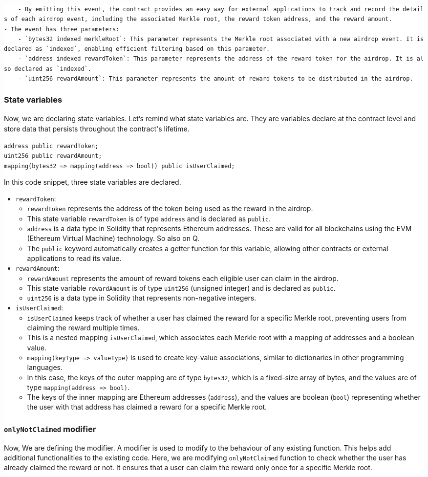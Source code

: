         - By emitting this event, the contract provides an easy way for external applications to track and record the details of each airdrop event, including the associated Merkle root, the reward token address, and the reward amount.
    - The event has three parameters:
        - `bytes32 indexed merkleRoot`: This parameter represents the Merkle root associated with a new airdrop event. It is declared as `indexed`, enabling efficient filtering based on this parameter.
        - `address indexed rewardToken`: This parameter represents the address of the reward token for the airdrop. It is also declared as `indexed`.
        - `uint256 rewardAmount`: This parameter represents the amount of reward tokens to be distributed in the airdrop.

### State variables

Now, we are declaring state variables. Let’s remind what state variables are. They are variables declare at the contract level and store data that persists throughout the contract's lifetime.

```
address public rewardToken;
uint256 public rewardAmount;
mapping(bytes32 => mapping(address => bool)) public isUserClaimed;
```

In this code snippet, three state variables are declared.

- `rewardToken`:
    - `rewardToken` represents the address of the token being used as the reward in the airdrop.
    - This state variable `rewardToken` is of type `address` and is declared as `public`.
    - `address` is a data type in Solidity that represents Ethereum addresses. These are valid for all blockchains using the EVM (Ethereum Virtual Machine) technology. So also on Q.
    - The `public` keyword automatically creates a getter function for this variable, allowing other contracts or external applications to read its value.
- `rewardAmount`:
    - `rewardAmount` represents the amount of reward tokens each eligible user can claim in the airdrop.
    - This state variable `rewardAmount` is of type `uint256` (unsigned integer) and is declared as `public`.
    - `uint256` is a data type in Solidity that represents non-negative integers.
- `isUserClaimed`:
    - `isUserClaimed` keeps track of whether a user has claimed the reward for a specific Merkle root, preventing users from claiming the reward multiple times.
    - This is a nested mapping `isUserClaimed`, which associates each Merkle root with a mapping of addresses and a boolean value.
    - `mapping(keyType => valueType)` is used to create key-value associations, similar to dictionaries in other programming languages.
    - In this case, the keys of the outer mapping are of type `bytes32`, which is a fixed-size array of bytes, and the values are of type `mapping(address => bool)`.
    - The keys of the inner mapping are Ethereum addresses (`address`), and the values are boolean (`bool`) representing whether the user with that address has claimed a reward for a specific Merkle root.

### `onlyNotClaimed` modifier

Now, We are defining the modifier. A modifier is used to modify to the behaviour of any existing function. This helps add additional functionalities to the existing code. Here, we are modifying `onlyNotClaimed` function to check whether the user has already claimed the reward or not. It ensures that a user can claim the reward only once for a specific Merkle root.
